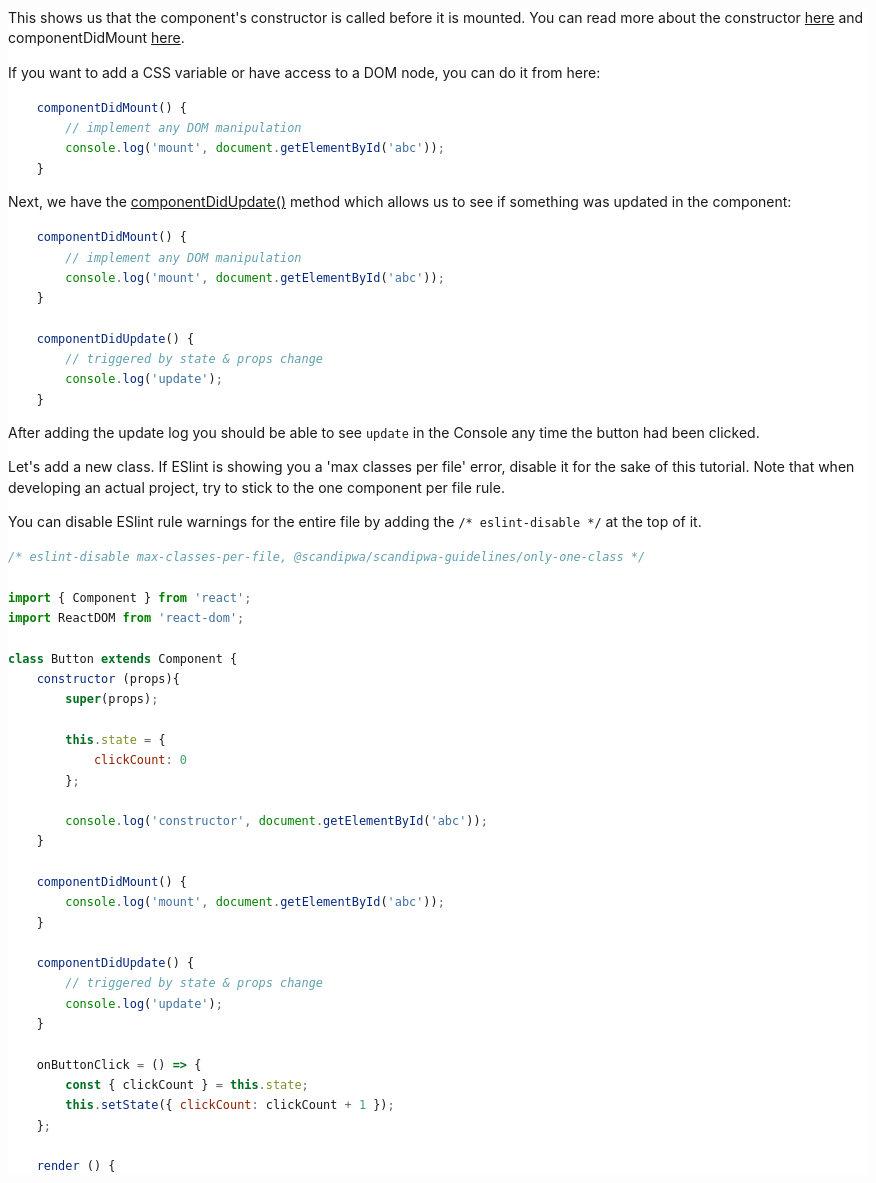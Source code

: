 This shows us that the component's constructor is called before it is mounted. You can read more about the constructor [here](https://reactjs.org/docs/react-component.html#constructor) and componentDidMount [here](https://reactjs.org/docs/react-component.html#componentdidmount).

If you want to add a CSS variable or have access to a DOM node, you can do it from here:
```js
    componentDidMount() {
        // implement any DOM manipulation
        console.log('mount', document.getElementById('abc'));
    }
```
Next, we have the [componentDidUpdate()](https://reactjs.org/docs/react-component.html#componentdidupdate) method which allows us to see if something was updated in the component:
```js
    componentDidMount() {
        // implement any DOM manipulation
        console.log('mount', document.getElementById('abc'));
    }

    componentDidUpdate() {
        // triggered by state & props change
        console.log('update');
    }
```
After adding the update log you should be able to see `update` in the Console any time the button had been clicked.

Let's add a new class. If ESlint is showing you a 'max classes per file' error, disable it for the sake of this tutorial. Note that when developing an actual project, try to stick to the one component per file rule.

You can disable ESlint rule warnings for the entire file by adding the `/* eslint-disable */` at the top of it.

```js
/* eslint-disable max-classes-per-file, @scandipwa/scandipwa-guidelines/only-one-class */

import { Component } from 'react';
import ReactDOM from 'react-dom';

class Button extends Component {
    constructor (props){
        super(props);

        this.state = {
            clickCount: 0
        };

        console.log('constructor', document.getElementById('abc'));
    }

    componentDidMount() {
        console.log('mount', document.getElementById('abc'));
    }

    componentDidUpdate() {
        // triggered by state & props change
        console.log('update');
    }   

    onButtonClick = () => {
        const { clickCount } = this.state;
        this.setState({ clickCount: clickCount + 1 });
    };

    render () {
```